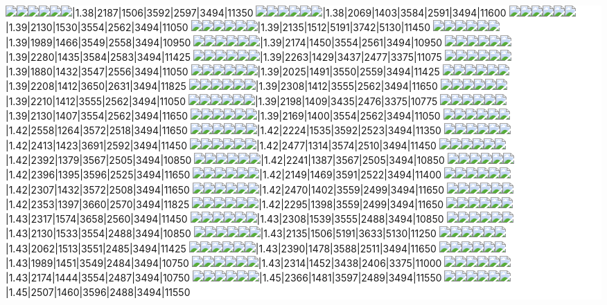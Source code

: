![](/item/6672.png)![](/item/3087.png)![](/item/3153.png)![](/item/1001.png)![](/item/1055.png)![](/item/1038.png)|1.38|2187|1506|3592|2597|3494|11350
![](/item/3091.png)![](/item/3153.png)![](/item/3094.png)![](/item/1055.png)![](/item/1038.png)![](/item/1036.png)|1.38|2069|1403|3584|2591|3494|11600
![](/item/3124.png)![](/item/3091.png)![](/item/3033.png)![](/item/1001.png)![](/item/1053.png)![](/item/1055.png)|1.39|2130|1530|3554|2562|3494|11050
![](/item/3124.png)![](/item/3091.png)![](/item/6673.png)![](/item/1001.png)![](/item/1055.png)![](/item/1038.png)|1.39|2135|1512|5191|3742|5130|11450
![](/item/3124.png)![](/item/3091.png)![](/item/3508.png)![](/item/1001.png)![](/item/1053.png)![](/item/1055.png)|1.39|1989|1466|3549|2558|3494|10950
![](/item/3124.png)![](/item/3091.png)![](/item/3004.png)![](/item/1001.png)![](/item/1053.png)![](/item/1055.png)|1.39|2174|1450|3554|2561|3494|10950
![](/item/3124.png)![](/item/3091.png)![](/item/3074.png)![](/item/1001.png)![](/item/1055.png)![](/item/1037.png)|1.39|2280|1435|3584|2583|3494|11425
![](/item/3124.png)![](/item/3091.png)![](/item/6695.png)![](/item/1001.png)![](/item/1053.png)![](/item/1037.png)|1.39|2263|1429|3437|2477|3375|11075
![](/item/3124.png)![](/item/3091.png)![](/item/3139.png)![](/item/1001.png)![](/item/1053.png)![](/item/1055.png)|1.39|1880|1432|3547|2556|3494|11050
![](/item/3124.png)![](/item/3087.png)![](/item/3094.png)![](/item/1053.png)![](/item/1055.png)![](/item/1037.png)|1.39|2025|1491|3550|2559|3494|11425
![](/item/3124.png)![](/item/3072.png)![](/item/3085.png)![](/item/1055.png)![](/item/1038.png)![](/item/1037.png)|1.39|2208|1412|3650|2631|3494|11825
![](/item/6676.png)![](/item/3124.png)![](/item/3085.png)![](/item/1053.png)![](/item/1055.png)![](/item/1038.png)|1.39|2308|1412|3555|2562|3494|11650
![](/item/3124.png)![](/item/3091.png)![](/item/6696.png)![](/item/1001.png)![](/item/1053.png)![](/item/1055.png)|1.39|2210|1412|3555|2562|3494|11050
![](/item/3124.png)![](/item/3091.png)![](/item/3179.png)![](/item/1001.png)![](/item/1053.png)![](/item/1037.png)|1.39|2198|1409|3435|2476|3375|10775
![](/item/3124.png)![](/item/3033.png)![](/item/3085.png)![](/item/1053.png)![](/item/1055.png)![](/item/1038.png)|1.39|2130|1407|3554|2562|3494|11650
![](/item/3124.png)![](/item/3091.png)![](/item/6693.png)![](/item/1001.png)![](/item/1053.png)![](/item/1055.png)|1.39|2169|1400|3554|2562|3494|11050
![](/item/6676.png)![](/item/3091.png)![](/item/3046.png)![](/item/1053.png)![](/item/1055.png)![](/item/1038.png)|1.42|2558|1264|3572|2518|3494|11650
![](/item/6672.png)![](/item/3095.png)![](/item/3153.png)![](/item/1001.png)![](/item/1055.png)![](/item/1038.png)|1.42|2224|1535|3592|2523|3494|11350
![](/item/6672.png)![](/item/3091.png)![](/item/3072.png)![](/item/1001.png)![](/item/1055.png)![](/item/1038.png)|1.42|2413|1423|3691|2592|3494|11450
![](/item/6672.png)![](/item/6676.png)![](/item/3085.png)![](/item/1053.png)![](/item/1055.png)![](/item/1038.png)|1.42|2477|1314|3574|2510|3494|11450
![](/item/6672.png)![](/item/3091.png)![](/item/6676.png)![](/item/1001.png)![](/item/1053.png)![](/item/1055.png)|1.42|2392|1379|3567|2505|3494|10850
![](/item/6672.png)![](/item/3091.png)![](/item/3033.png)![](/item/1001.png)![](/item/1053.png)![](/item/1055.png)|1.42|2241|1387|3567|2505|3494|10850
![](/item/6672.png)![](/item/3091.png)![](/item/3074.png)![](/item/1001.png)![](/item/1055.png)![](/item/1038.png)|1.42|2396|1395|3596|2525|3494|11650
![](/item/6672.png)![](/item/3153.png)![](/item/3094.png)![](/item/1055.png)![](/item/1038.png)![](/item/1036.png)|1.42|2149|1469|3591|2522|3494|11400
![](/item/6672.png)![](/item/3087.png)![](/item/3094.png)![](/item/1053.png)![](/item/1055.png)![](/item/1038.png)|1.42|2307|1432|3572|2508|3494|11650
![](/item/6676.png)![](/item/3124.png)![](/item/3046.png)![](/item/1053.png)![](/item/1055.png)![](/item/1038.png)|1.42|2470|1402|3559|2499|3494|11650
![](/item/3124.png)![](/item/3072.png)![](/item/3046.png)![](/item/1055.png)![](/item/1038.png)![](/item/1037.png)|1.42|2353|1397|3660|2570|3494|11825
![](/item/3124.png)![](/item/3033.png)![](/item/3046.png)![](/item/1053.png)![](/item/1055.png)![](/item/1038.png)|1.42|2295|1398|3559|2499|3494|11650
![](/item/6672.png)![](/item/3124.png)![](/item/3072.png)![](/item/1001.png)![](/item/1055.png)![](/item/1038.png)|1.43|2317|1574|3658|2560|3494|11450
![](/item/6672.png)![](/item/3124.png)![](/item/6676.png)![](/item/1001.png)![](/item/1053.png)![](/item/1055.png)|1.43|2308|1539|3555|2488|3494|10850
![](/item/6672.png)![](/item/3124.png)![](/item/3033.png)![](/item/1001.png)![](/item/1053.png)![](/item/1055.png)|1.43|2130|1533|3554|2488|3494|10850
![](/item/6672.png)![](/item/3124.png)![](/item/6673.png)![](/item/1001.png)![](/item/1055.png)![](/item/1038.png)|1.43|2135|1506|5191|3633|5130|11250
![](/item/3124.png)![](/item/3095.png)![](/item/3094.png)![](/item/1053.png)![](/item/1055.png)![](/item/1037.png)|1.43|2062|1513|3551|2485|3494|11425
![](/item/6672.png)![](/item/3124.png)![](/item/3074.png)![](/item/1001.png)![](/item/1055.png)![](/item/1038.png)|1.43|2390|1478|3588|2511|3494|11650
![](/item/6672.png)![](/item/3124.png)![](/item/3508.png)![](/item/1001.png)![](/item/1053.png)![](/item/1055.png)|1.43|1989|1451|3549|2484|3494|10750
![](/item/6672.png)![](/item/3124.png)![](/item/3179.png)![](/item/1001.png)![](/item/1053.png)![](/item/1038.png)|1.43|2314|1452|3438|2406|3375|11000
![](/item/6672.png)![](/item/3124.png)![](/item/3004.png)![](/item/1001.png)![](/item/1053.png)![](/item/1055.png)|1.43|2174|1444|3554|2487|3494|10750
![](/item/3033.png)![](/item/3153.png)![](/item/3091.png)![](/item/1001.png)![](/item/1055.png)![](/item/1038.png)|1.45|2366|1481|3597|2489|3494|11550
![](/item/6676.png)![](/item/3091.png)![](/item/3153.png)![](/item/1001.png)![](/item/1055.png)![](/item/1038.png)|1.45|2507|1460|3596|2488|3494|11550